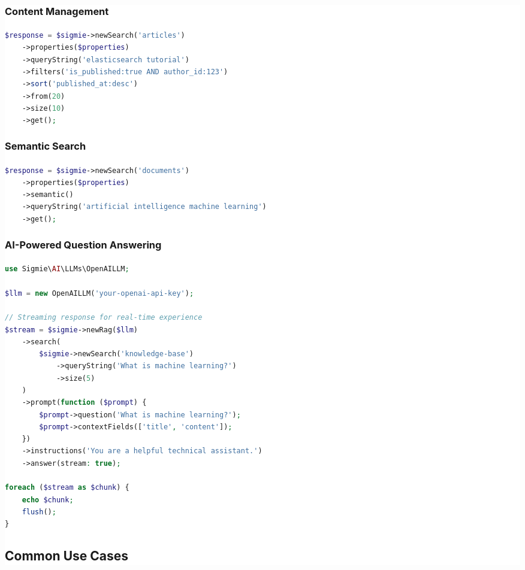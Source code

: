 ### Content Management

```php
$response = $sigmie->newSearch('articles')
    ->properties($properties)
    ->queryString('elasticsearch tutorial')
    ->filters('is_published:true AND author_id:123')
    ->sort('published_at:desc')
    ->from(20)
    ->size(10)
    ->get();
```

### Semantic Search

```php
$response = $sigmie->newSearch('documents')
    ->properties($properties)
    ->semantic()
    ->queryString('artificial intelligence machine learning')
    ->get();
```

### AI-Powered Question Answering

```php
use Sigmie\AI\LLMs\OpenAILLM;

$llm = new OpenAILLM('your-openai-api-key');

// Streaming response for real-time experience
$stream = $sigmie->newRag($llm)
    ->search(
        $sigmie->newSearch('knowledge-base')
            ->queryString('What is machine learning?')
            ->size(5)
    )
    ->prompt(function ($prompt) {
        $prompt->question('What is machine learning?');
        $prompt->contextFields(['title', 'content']);
    })
    ->instructions('You are a helpful technical assistant.')
    ->answer(stream: true);

foreach ($stream as $chunk) {
    echo $chunk;
    flush();
}
```

## Common Use Cases
